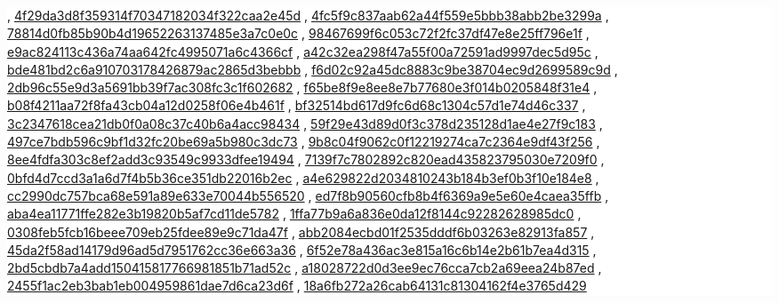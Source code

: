 , [4f29da3d8f359314f70347182034f322caa2e45d](https://github.com/apache/derby/commit/4f29da3d8f359314f70347182034f322caa2e45d)
, [4fc5f9c837aab62a44f559e5bbb38abb2be3299a](https://github.com/apache/derby/commit/4fc5f9c837aab62a44f559e5bbb38abb2be3299a)
, [78814d0fb85b90b4d19652263137485e3a7c0e0c](https://github.com/apache/derby/commit/78814d0fb85b90b4d19652263137485e3a7c0e0c)
, [98467699f6c053c72f2fc37df47e8e25ff796e1f](https://github.com/apache/derby/commit/98467699f6c053c72f2fc37df47e8e25ff796e1f)
, [e9ac824113c436a74aa642fc4995071a6c4366cf](https://github.com/apache/derby/commit/e9ac824113c436a74aa642fc4995071a6c4366cf)
, [a42c32ea298f47a55f00a72591ad9997dec5d95c](https://github.com/apache/derby/commit/a42c32ea298f47a55f00a72591ad9997dec5d95c)
, [bde481bd2c6a910703178426879ac2865d3bebbb](https://github.com/apache/derby/commit/bde481bd2c6a910703178426879ac2865d3bebbb)
, [f6d02c92a45dc8883c9be38704ec9d2699589c9d](https://github.com/apache/derby/commit/f6d02c92a45dc8883c9be38704ec9d2699589c9d)
, [2db96c55e9d3a5691bb39f7ac308fc3c1f602682](https://github.com/apache/derby/commit/2db96c55e9d3a5691bb39f7ac308fc3c1f602682)
, [f65be8f9e8ee8e7b77680e3f014b0205848f31e4](https://github.com/apache/derby/commit/f65be8f9e8ee8e7b77680e3f014b0205848f31e4)
, [b08f4211aa72f8fa43cb04a12d0258f06e4b461f](https://github.com/apache/derby/commit/b08f4211aa72f8fa43cb04a12d0258f06e4b461f)
, [bf32514bd617d9fc6d68c1304c57d1e74d46c337](https://github.com/apache/derby/commit/bf32514bd617d9fc6d68c1304c57d1e74d46c337)
, [3c2347618cea21db0f0a08c37c40b6a4acc98434](https://github.com/apache/derby/commit/3c2347618cea21db0f0a08c37c40b6a4acc98434)
, [59f29e43d89d0f3c378d235128d1ae4e27f9c183](https://github.com/apache/derby/commit/59f29e43d89d0f3c378d235128d1ae4e27f9c183)
, [497ce7bdb596c9bf1d32fc20be69a5b980c3dc73](https://github.com/apache/derby/commit/497ce7bdb596c9bf1d32fc20be69a5b980c3dc73)
, [9b8c04f9062c0f12219274ca7c2364e9df43f256](https://github.com/apache/derby/commit/9b8c04f9062c0f12219274ca7c2364e9df43f256)
, [8ee4fdfa303c8ef2add3c93549c9933dfee19494](https://github.com/apache/derby/commit/8ee4fdfa303c8ef2add3c93549c9933dfee19494)
, [7139f7c7802892c820ead435823795030e7209f0](https://github.com/apache/derby/commit/7139f7c7802892c820ead435823795030e7209f0)
, [0bfd4d7ccd3a1a6d7f4b5b36ce351db22016b2ec](https://github.com/apache/derby/commit/0bfd4d7ccd3a1a6d7f4b5b36ce351db22016b2ec)
, [a4e629822d2034810243b184b3ef0b3f10e184e8](https://github.com/apache/derby/commit/a4e629822d2034810243b184b3ef0b3f10e184e8)
, [cc2990dc757bca68e591a89e633e70044b556520](https://github.com/apache/derby/commit/cc2990dc757bca68e591a89e633e70044b556520)
, [ed7f8b90560cfb8b4f6369a9e5e60e4caea35ffb](https://github.com/apache/derby/commit/ed7f8b90560cfb8b4f6369a9e5e60e4caea35ffb)
, [aba4ea11771ffe282e3b19820b5af7cd11de5782](https://github.com/apache/derby/commit/aba4ea11771ffe282e3b19820b5af7cd11de5782)
, [1ffa77b9a6a836e0da12f8144c92282628985dc0](https://github.com/apache/derby/commit/1ffa77b9a6a836e0da12f8144c92282628985dc0)
, [0308feb5fcb16beee709eb25fdee89e9c71da47f](https://github.com/apache/derby/commit/0308feb5fcb16beee709eb25fdee89e9c71da47f)
, [abb2084ecbd01f2535dddf6b03263e82913fa857](https://github.com/apache/derby/commit/abb2084ecbd01f2535dddf6b03263e82913fa857)
, [45da2f58ad14179d96ad5d7951762cc36e663a36](https://github.com/apache/derby/commit/45da2f58ad14179d96ad5d7951762cc36e663a36)
, [6f52e78a436ac3e815a16c6b14e2b61b7ea4d315](https://github.com/apache/derby/commit/6f52e78a436ac3e815a16c6b14e2b61b7ea4d315)
, [2bd5cbdb7a4add150415817766981851b71ad52c](https://github.com/apache/derby/commit/2bd5cbdb7a4add150415817766981851b71ad52c)
, [a18028722d0d3ee9ec76cca7cb2a69eea24b87ed](https://github.com/apache/derby/commit/a18028722d0d3ee9ec76cca7cb2a69eea24b87ed)
, [2455f1ac2eb3bab1eb004959861dae7d6ca23d6f](https://github.com/apache/derby/commit/2455f1ac2eb3bab1eb004959861dae7d6ca23d6f)
, [18a6fb272a26cab64131c81304162f4e3765d429](https://github.com/apache/derby/commit/18a6fb272a26cab64131c81304162f4e3765d429)